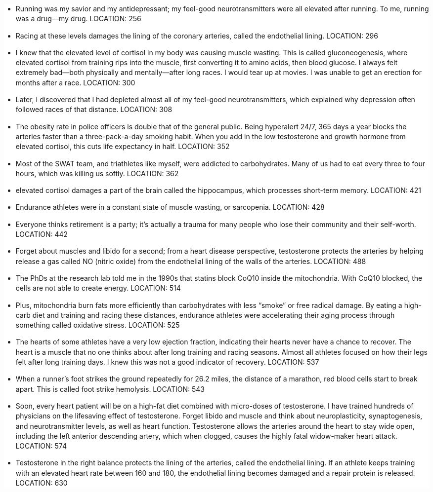 * Running was my savior and my antidepressant; my feel-good neurotransmitters were all elevated after running. To me, running was a drug—my drug. LOCATION: 256

* Racing at these levels damages the lining of the coronary arteries, called the endothelial lining. LOCATION: 296

* I knew that the elevated level of cortisol in my body was causing muscle wasting. This is called gluconeogenesis, where elevated cortisol from training rips into the muscle, first converting it to amino acids, then blood glucose. I always felt extremely bad—both physically and mentally—after long races. I would tear up at movies. I was unable to get an erection for months after a race. LOCATION: 300

* Later, I discovered that I had depleted almost all of my feel-good neurotransmitters, which explained why depression often followed races of that distance. LOCATION: 308

* The obesity rate in police officers is double that of the general public. Being hyperalert 24/7, 365 days a year blocks the arteries faster than a three-pack-a-day smoking habit. When you add in the low testosterone and growth hormone from elevated cortisol, this cuts life expectancy in half. LOCATION: 352

* Most of the SWAT team, and triathletes like myself, were addicted to carbohydrates. Many of us had to eat every three to four hours, which was killing us softly. LOCATION: 362

* elevated cortisol damages a part of the brain called the hippocampus, which processes short-term memory. LOCATION: 421

* Endurance athletes were in a constant state of muscle wasting, or sarcopenia. LOCATION: 428

* Everyone thinks retirement is a party; it’s actually a trauma for many people who lose their community and their self-worth. LOCATION: 442

* Forget about muscles and libido for a second; from a heart disease perspective, testosterone protects the arteries by helping release a gas called NO \(nitric oxide\) from the endothelial lining of the walls of the arteries. LOCATION: 488

* The PhDs at the research lab told me in the 1990s that statins block CoQ10 inside the mitochondria. With CoQ10 blocked, the cells are not able to create energy. LOCATION: 514

* Plus, mitochondria burn fats more efficiently than carbohydrates with less “smoke” or free radical damage. By eating a high-carb diet and training and racing these distances, endurance athletes were accelerating their aging process through something called oxidative stress. LOCATION: 525

* The hearts of some athletes have a very low ejection fraction, indicating their hearts never have a chance to recover. The heart is a muscle that no one thinks about after long training and racing seasons. Almost all athletes focused on how their legs felt after long training days. I knew this was not a good indicator of recovery. LOCATION: 537

* When a runner’s foot strikes the ground repeatedly for 26.2 miles, the distance of a marathon, red blood cells start to break apart. This is called foot strike hemolysis. LOCATION: 543

* Soon, every heart patient will be on a high-fat diet combined with micro-doses of testosterone. I have trained hundreds of physicians on the lifesaving effect of testosterone. Forget libido and muscle and think about neuroplasticity, synaptogenesis, and neurotransmitter levels, as well as heart function. Testosterone allows the arteries around the heart to stay wide open, including the left anterior descending artery, which when clogged, causes the highly fatal widow-maker heart attack. LOCATION: 574

* Testosterone in the right balance protects the lining of the arteries, called the endothelial lining. If an athlete keeps training with an elevated heart rate between 160 and 180, the endothelial lining becomes damaged and a repair protein is released. LOCATION: 630

